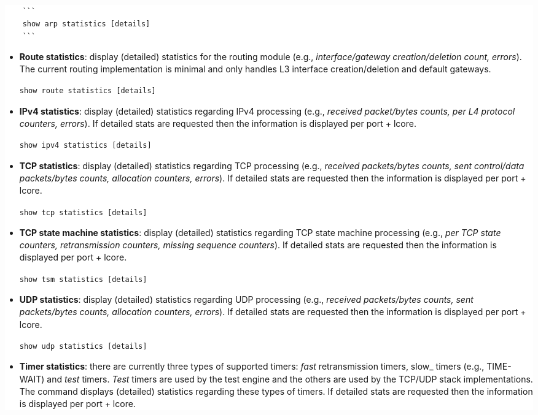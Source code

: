 		```
		show arp statistics [details]
		```

* __Route statistics__: display (detailed) statistics for the routing module
  (e.g., _interface/gateway creation/deletion count, errors_). The current
  routing implementation is minimal and only handles L3 interface
  creation/deletion and default gateways.

	```
	show route statistics [details]
	```

* __IPv4 statistics__: display (detailed) statistics regarding IPv4 processing
  (e.g., _received packet/bytes counts, per L4 protocol counters, errors_). If
  detailed stats are requested then the information is displayed per
  port + lcore.

	```
	show ipv4 statistics [details]
	```

* __TCP statistics__: display (detailed) statistics regarding TCP processing
  (e.g., _received packets/bytes counts, sent control/data packets/bytes counts,
  allocation counters, errors_). If detailed stats are requested then the
  information is displayed per port + lcore.

	```
	show tcp statistics [details]
	```

* __TCP state machine statistics__: display (detailed) statistics regarding
  TCP state machine processing (e.g., _per TCP state counters, retransmission
  counters, missing sequence counters_). If detailed stats are requested then
  the information is displayed per port + lcore.

	```
	show tsm statistics [details]
	```

* __UDP statistics__: display (detailed) statistics regarding UDP processing
  (e.g., _received packets/bytes counts, sent packets/bytes counts, allocation
  counters, errors_). If detailed stats are requested then the information
  is displayed per port + lcore.

	```
	show udp statistics [details]
	```

* __Timer statistics__: there are currently three types of supported timers:
  _fast_ retransmission timers, slow_ timers (e.g., TIME-WAIT) and _test_
  timers. _Test_ timers are used by the test engine and the others are used
  by the TCP/UDP stack implementations. The command displays (detailed)
  statistics regarding these types of timers. If detailed stats are requested
  then the information is displayed per port + lcore.
